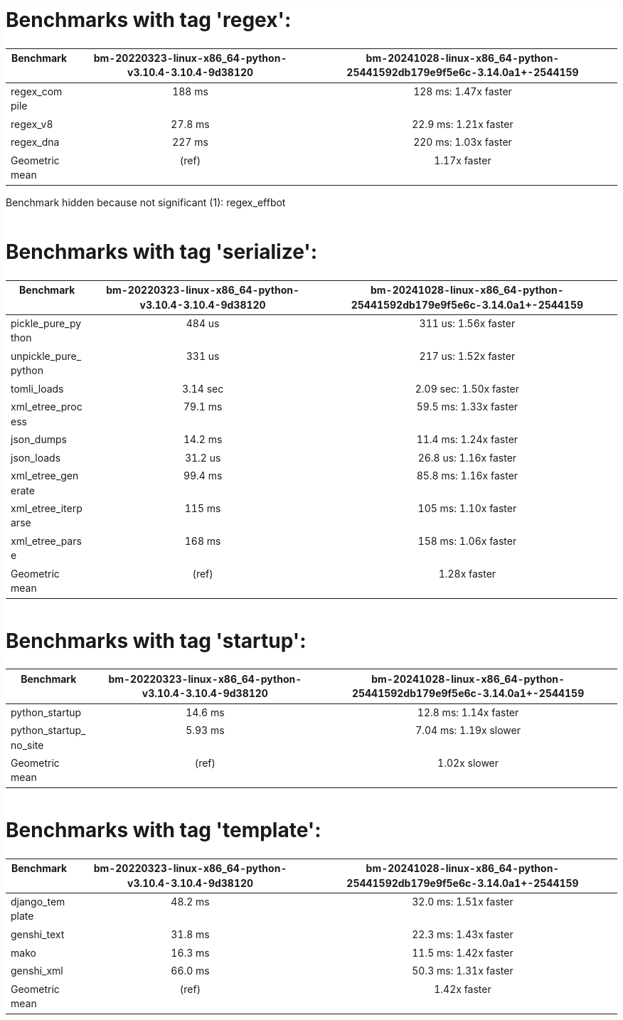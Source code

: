 Benchmarks with tag 'regex':
============================

| Benchmark      | bm-20220323-linux-x86_64-python-v3.10.4-3.10.4-9d38120 | bm-20241028-linux-x86_64-python-25441592db179e9f5e6c-3.14.0a1+-2544159 |
|----------------|:------------------------------------------------------:|:----------------------------------------------------------------------:|
| regex_compile  | 188 ms                                                 | 128 ms: 1.47x faster                                                   |
| regex_v8       | 27.8 ms                                                | 22.9 ms: 1.21x faster                                                  |
| regex_dna      | 227 ms                                                 | 220 ms: 1.03x faster                                                   |
| Geometric mean | (ref)                                                  | 1.17x faster                                                           |

Benchmark hidden because not significant (1): regex_effbot

Benchmarks with tag 'serialize':
================================

| Benchmark            | bm-20220323-linux-x86_64-python-v3.10.4-3.10.4-9d38120 | bm-20241028-linux-x86_64-python-25441592db179e9f5e6c-3.14.0a1+-2544159 |
|----------------------|:------------------------------------------------------:|:----------------------------------------------------------------------:|
| pickle_pure_python   | 484 us                                                 | 311 us: 1.56x faster                                                   |
| unpickle_pure_python | 331 us                                                 | 217 us: 1.52x faster                                                   |
| tomli_loads          | 3.14 sec                                               | 2.09 sec: 1.50x faster                                                 |
| xml_etree_process    | 79.1 ms                                                | 59.5 ms: 1.33x faster                                                  |
| json_dumps           | 14.2 ms                                                | 11.4 ms: 1.24x faster                                                  |
| json_loads           | 31.2 us                                                | 26.8 us: 1.16x faster                                                  |
| xml_etree_generate   | 99.4 ms                                                | 85.8 ms: 1.16x faster                                                  |
| xml_etree_iterparse  | 115 ms                                                 | 105 ms: 1.10x faster                                                   |
| xml_etree_parse      | 168 ms                                                 | 158 ms: 1.06x faster                                                   |
| Geometric mean       | (ref)                                                  | 1.28x faster                                                           |

Benchmarks with tag 'startup':
==============================

| Benchmark              | bm-20220323-linux-x86_64-python-v3.10.4-3.10.4-9d38120 | bm-20241028-linux-x86_64-python-25441592db179e9f5e6c-3.14.0a1+-2544159 |
|------------------------|:------------------------------------------------------:|:----------------------------------------------------------------------:|
| python_startup         | 14.6 ms                                                | 12.8 ms: 1.14x faster                                                  |
| python_startup_no_site | 5.93 ms                                                | 7.04 ms: 1.19x slower                                                  |
| Geometric mean         | (ref)                                                  | 1.02x slower                                                           |

Benchmarks with tag 'template':
===============================

| Benchmark       | bm-20220323-linux-x86_64-python-v3.10.4-3.10.4-9d38120 | bm-20241028-linux-x86_64-python-25441592db179e9f5e6c-3.14.0a1+-2544159 |
|-----------------|:------------------------------------------------------:|:----------------------------------------------------------------------:|
| django_template | 48.2 ms                                                | 32.0 ms: 1.51x faster                                                  |
| genshi_text     | 31.8 ms                                                | 22.3 ms: 1.43x faster                                                  |
| mako            | 16.3 ms                                                | 11.5 ms: 1.42x faster                                                  |
| genshi_xml      | 66.0 ms                                                | 50.3 ms: 1.31x faster                                                  |
| Geometric mean  | (ref)                                                  | 1.42x faster                                                           |
